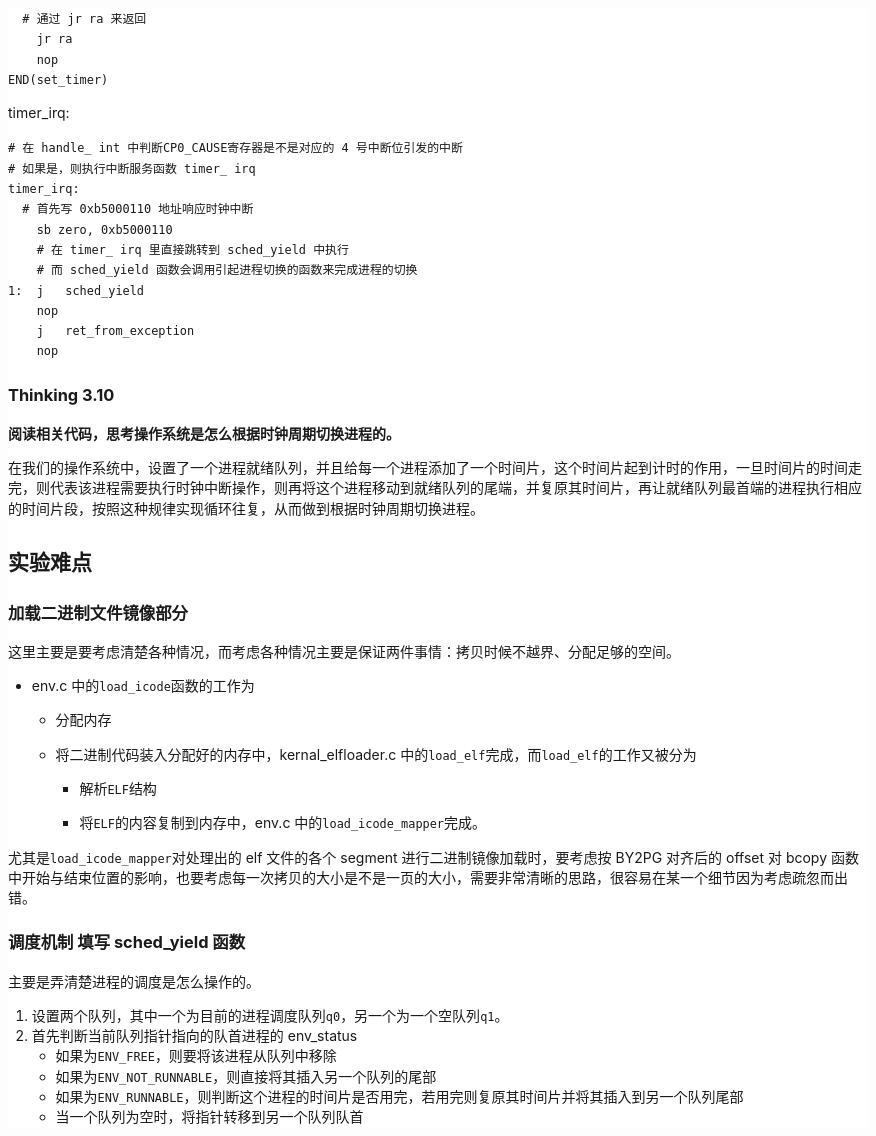 ```assembly
  # 通过 jr ra 来返回
	jr ra
	nop
END(set_timer)
```

timer_irq:

```assembly
# 在 handle_ int 中判断CP0_CAUSE寄存器是不是对应的 4 号中断位引发的中断
# 如果是，则执行中断服务函数 timer_ irq
timer_irq:
  # 首先写 0xb5000110 地址响应时钟中断
	sb zero, 0xb5000110
	# 在 timer_ irq 里直接跳转到 sched_yield 中执行
	# 而 sched_yield 函数会调用引起进程切换的函数来完成进程的切换
1:	j	sched_yield
	nop
	j	ret_from_exception
	nop
```

### Thinking 3.10

**阅读相关代码，思考操作系统是怎么根据时钟周期切换进程的。**

在我们的操作系统中，设置了一个进程就绪队列，并且给每一个进程添加了一个时间片，这个时间片起到计时的作用，一旦时间片的时间走完，则代表该进程需要执行时钟中断操作，则再将这个进程移动到就绪队列的尾端，并复原其时间片，再让就绪队列最首端的进程执行相应的时间片段，按照这种规律实现循环往复，从而做到根据时钟周期切换进程。

## 实验难点

### 加载二进制文件镜像部分

这里主要是要考虑清楚各种情况，而考虑各种情况主要是保证两件事情：拷贝时候不越界、分配足够的空间。

- env.c 中的`load_icode`函数的工作为

  - 分配内存

  - 将二进制代码装入分配好的内存中，kernal_elfloader.c 中的`load_elf`完成，而`load_elf`的工作又被分为

    - 解析`ELF`结构

    - 将`ELF`的内容复制到内存中，env.c 中的`load_icode_mapper`完成。

尤其是`load_icode_mapper`对处理出的 elf 文件的各个 segment 进行二进制镜像加载时，要考虑按 BY2PG 对齐后的 offset 对 bcopy 函数中开始与结束位置的影响，也要考虑每一次拷贝的大小是不是一页的大小，需要非常清晰的思路，很容易在某一个细节因为考虑疏忽而出错。

### 调度机制 填写 sched_yield 函数

主要是弄清楚进程的调度是怎么操作的。

1. 设置两个队列，其中一个为目前的进程调度队列`q0`，另一个为一个空队列`q1`。
2. 首先判断当前队列指针指向的队首进程的 env_status
   - 如果为`ENV_FREE`，则要将该进程从队列中移除
   - 如果为`ENV_NOT_RUNNABLE`，则直接将其插入另一个队列的尾部
   - 如果为`ENV_RUNNABLE`，则判断这个进程的时间片是否用完，若用完则复原其时间片并将其插入到另一个队列尾部
   - 当一个队列为空时，将指针转移到另一个队列队首
